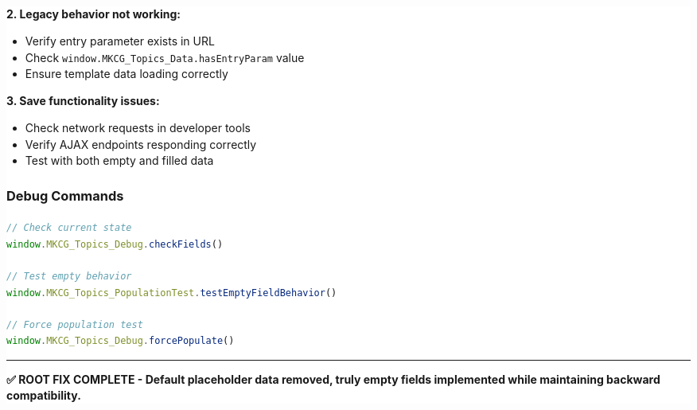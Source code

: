 **2. Legacy behavior not working:**
- Verify entry parameter exists in URL
- Check `window.MKCG_Topics_Data.hasEntryParam` value
- Ensure template data loading correctly

**3. Save functionality issues:**
- Check network requests in developer tools
- Verify AJAX endpoints responding correctly
- Test with both empty and filled data

### Debug Commands
```javascript
// Check current state
window.MKCG_Topics_Debug.checkFields()

// Test empty behavior
window.MKCG_Topics_PopulationTest.testEmptyFieldBehavior()

// Force population test
window.MKCG_Topics_Debug.forcePopulate()
```

---

**✅ ROOT FIX COMPLETE - Default placeholder data removed, truly empty fields implemented while maintaining backward compatibility.**
